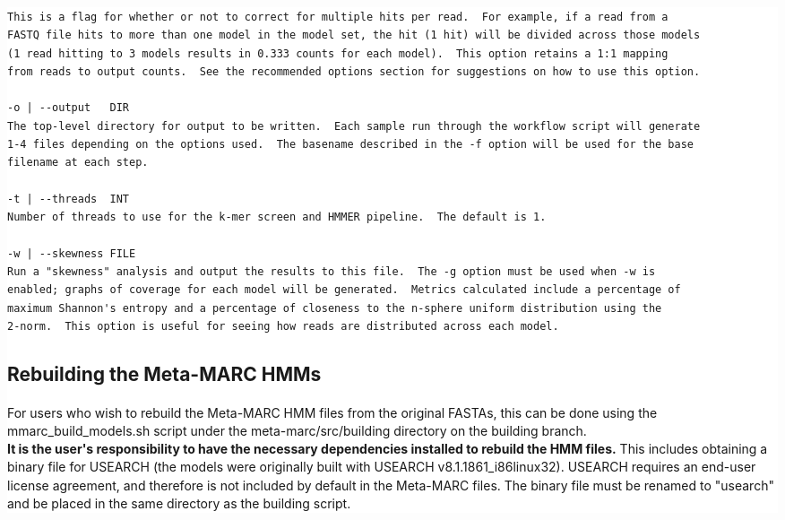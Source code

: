 ```
This is a flag for whether or not to correct for multiple hits per read.  For example, if a read from a
FASTQ file hits to more than one model in the model set, the hit (1 hit) will be divided across those models
(1 read hitting to 3 models results in 0.333 counts for each model).  This option retains a 1:1 mapping
from reads to output counts.  See the recommended options section for suggestions on how to use this option.

-o | --output	DIR
The top-level directory for output to be written.  Each sample run through the workflow script will generate
1-4 files depending on the options used.  The basename described in the -f option will be used for the base
filename at each step.

-t | --threads	INT
Number of threads to use for the k-mer screen and HMMER pipeline.  The default is 1.

-w | --skewness	FILE
Run a "skewness" analysis and output the results to this file.  The -g option must be used when -w is
enabled; graphs of coverage for each model will be generated.  Metrics calculated include a percentage of
maximum Shannon's entropy and a percentage of closeness to the n-sphere uniform distribution using the
2-norm.  This option is useful for seeing how reads are distributed across each model.
```


## Rebuilding the Meta-MARC HMMs

For users who wish to rebuild the Meta-MARC HMM files from the original FASTAs, this can be done using the
mmarc\_build\_models.sh script under the meta-marc/src/building directory on the building branch.  
**It is the user's responsibility to have the necessary dependencies installed to rebuild the HMM files.**
This includes obtaining a binary file for USEARCH (the models were originally built with USEARCH v8.1.1861_i86linux32).
USEARCH requires an end-user license agreement, and therefore is not included by default in the Meta-MARC files.
The binary file must be renamed to "usearch" and be placed in the same directory as the building script.


